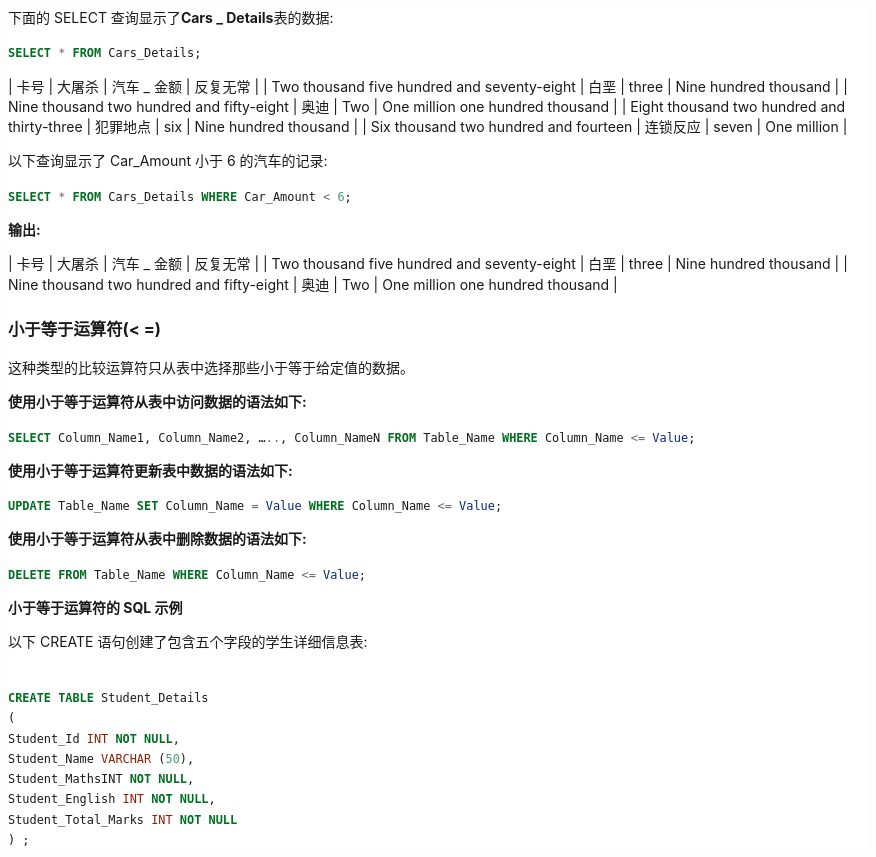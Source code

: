 下面的 SELECT 查询显示了**Cars _ Details**表的数据:

```sql
SELECT * FROM Cars_Details;
```

| 卡号 | 大屠杀 | 汽车 _ 金额 | 反复无常 |
| Two thousand five hundred and seventy-eight | 白垩 | three | Nine hundred thousand |
| Nine thousand two hundred and fifty-eight | 奥迪 | Two | One million one hundred thousand |
| Eight thousand two hundred and thirty-three | 犯罪地点 | six | Nine hundred thousand |
| Six thousand two hundred and fourteen | 连锁反应 | seven | One million |

以下查询显示了 Car_Amount 小于 6 的汽车的记录:

```sql
SELECT * FROM Cars_Details WHERE Car_Amount < 6;
```

**输出:**

| 卡号 | 大屠杀 | 汽车 _ 金额 | 反复无常 |
| Two thousand five hundred and seventy-eight | 白垩 | three | Nine hundred thousand |
| Nine thousand two hundred and fifty-eight | 奥迪 | Two | One million one hundred thousand |

### 小于等于运算符(< =)

这种类型的比较运算符只从表中选择那些小于等于给定值的数据。

**使用小于等于运算符从表中访问数据的语法如下:**

```sql
SELECT Column_Name1, Column_Name2, ….., Column_NameN FROM Table_Name WHERE Column_Name <= Value;
```

**使用小于等于运算符更新表中数据的语法如下:**

```sql
UPDATE Table_Name SET Column_Name = Value WHERE Column_Name <= Value;
```

**使用小于等于运算符从表中删除数据的语法如下:**

```sql
DELETE FROM Table_Name WHERE Column_Name <= Value;
```

**小于等于运算符的 SQL 示例**

以下 CREATE 语句创建了包含五个字段的学生详细信息表:

```sql

CREATE TABLE Student_Details
(
Student_Id INT NOT NULL,
Student_Name VARCHAR (50),
Student_MathsINT NOT NULL,
Student_English INT NOT NULL, 
Student_Total_Marks INT NOT NULL
) ;

```
